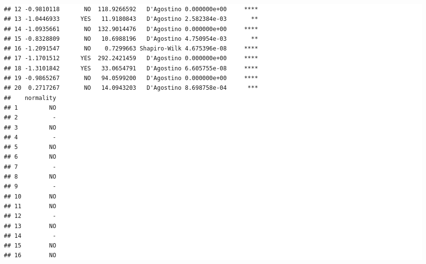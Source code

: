     ## 12 -0.9810118       NO  118.9266592   D'Agostino 0.000000e+00     ****
    ## 13 -1.0446933      YES   11.9180843   D'Agostino 2.582384e-03       **
    ## 14 -1.0935661       NO  132.9014476   D'Agostino 0.000000e+00     ****
    ## 15 -0.8328809       NO   10.6988196   D'Agostino 4.750954e-03       **
    ## 16 -1.2091547       NO    0.7299663 Shapiro-Wilk 4.675396e-08     ****
    ## 17 -1.1701512      YES  292.2421459   D'Agostino 0.000000e+00     ****
    ## 18 -1.3101842      YES   33.0654791   D'Agostino 6.605755e-08     ****
    ## 19 -0.9865267       NO   94.0599200   D'Agostino 0.000000e+00     ****
    ## 20  0.2717267       NO   14.0943203   D'Agostino 8.698758e-04      ***
    ##    normality
    ## 1         NO
    ## 2          -
    ## 3         NO
    ## 4          -
    ## 5         NO
    ## 6         NO
    ## 7          -
    ## 8         NO
    ## 9          -
    ## 10        NO
    ## 11        NO
    ## 12         -
    ## 13        NO
    ## 14         -
    ## 15        NO
    ## 16        NO